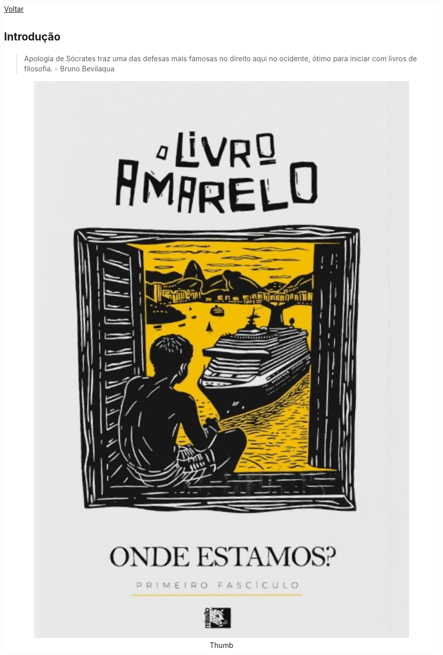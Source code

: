 [Voltar](../README.md)

## Introdução

> Apologia de Sócrates traz uma das defesas mais famosas no direito aqui no ocidente, ótimo para iniciar com livros de filosofia. - Bruno Bevilaqua

<p align="center">
  <img style="width: 100%;" src="../../assets/books/o-livro-amarelo-onde-estamos/thumb.png" />
  <br />
  Thumb
</p>
